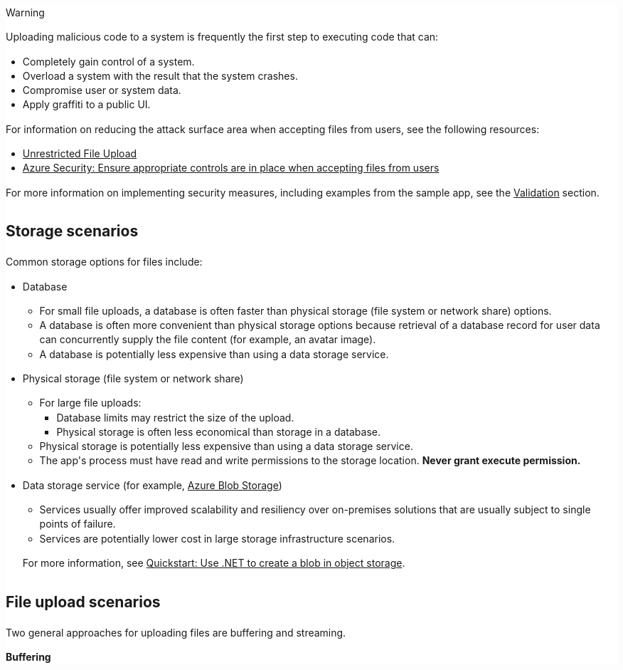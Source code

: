 > [!WARNING]
> Uploading malicious code to a system is frequently the first step to executing code that can:
>
> * Completely gain control of a system.
> * Overload a system with the result that the system crashes.
> * Compromise user or system data.
> * Apply graffiti to a public UI.
>
> For information on reducing the attack surface area when accepting files from users, see the following resources:
>
> * [Unrestricted File Upload](https://owasp.org/www-community/vulnerabilities/Unrestricted_File_Upload)
> * [Azure Security: Ensure appropriate controls are in place when accepting files from users](/azure/security/azure-security-threat-modeling-tool-input-validation#controls-users)

For more information on implementing security measures, including examples from the sample app, see the [Validation](#validation) section.

## Storage scenarios

Common storage options for files include:

* Database

  * For small file uploads, a database is often faster than physical storage (file system or network share) options.
  * A database is often more convenient than physical storage options because retrieval of a database record for user data can concurrently supply the file content (for example, an avatar image).
  * A database is potentially less expensive than using a data storage service.

* Physical storage (file system or network share)

  * For large file uploads:
    * Database limits may restrict the size of the upload.
    * Physical storage is often less economical than storage in a database.
  * Physical storage is potentially less expensive than using a data storage service.
  * The app's process must have read and write permissions to the storage location. **Never grant execute permission.**

* Data storage service (for example, [Azure Blob Storage](https://azure.microsoft.com/services/storage/blobs/))

  * Services usually offer improved scalability and resiliency over on-premises solutions that are usually subject to single points of failure.
  * Services are potentially lower cost in large storage infrastructure scenarios.

  For more information, see [Quickstart: Use .NET to create a blob in object storage](/azure/storage/blobs/storage-quickstart-blobs-dotnet).

## File upload scenarios

Two general approaches for uploading files are buffering and streaming.

**Buffering**

